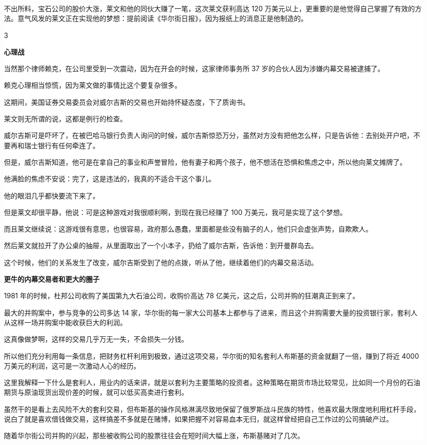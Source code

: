
不出所料，宝石公司的股价大涨，莱文和他的同伙大赚了一笔，这次莱文获利高达 120 万美元以上，更重要的是他觉得自己掌握了有效的方法。意气风发的莱文正在实现他的梦想：提前阅读《华尔街日报》，因为报纸上的消息正是他制造的。


3


**心理战**


当然那个律师赖克，在公司里受到一次震动，因为在开会的时候，这家律师事务所 37 岁的合伙人因为涉嫌内幕交易被逮捕了。


赖克心理相当惊慌，因为莱文做的事情比这个要复杂很多。


这期间，美国证券交易委员会对威尔吉斯的交易也开始持怀疑态度，下了质询书。


莱文则无所谓的说，这都是例行的检查。


威尔吉斯可是吓坏了，在被巴哈马银行负责人询问的时候，威尔吉斯惊恐万分，虽然对方没有把他怎么样，只是告诉他：去别处开户吧，不要再和瑞士银行有任何牵连了。


但是，威尔吉斯知道，他可是在拿自己的事业和声誉冒险，他有妻子和两个孩子，他不想活在恐惧和焦虑之中，所以他向莱文摊牌了。


他满脸的焦虑不安说：完了，这是违法的，我真的不适合干这个事儿。


他的眼泪几乎都快要流下来了。


但是莱文却很平静，他说：可是这种游戏对我很顺利啊，到现在我已经赚了 100 万美元，我可是实现了这个梦想。


而且莱文继续说：这游戏很有意思，也很容易，政府那么愚蠢，里面都是些没有脑子的人，他们只会虚张声势，自欺欺人。


然后莱文就拉开了办公桌的抽屉，从里面取出了一个小本子，扔给了威尔吉斯，告诉他：到开曼群岛去。


这个时候，他们的关系发生了改变，威尔吉斯受到了他的点拨，听从了他，继续着他们的内幕交易活动。


**更牛的内幕交易者和更大的圈子**


1981 年的时候，杜邦公司收购了美国第九大石油公司，收购价高达 78 亿美元，这之后，公司并购的狂潮真正到来了。


最大的并购案中，参与竞争的公司多达 14 家，华尔街的每一家大公司基本上都参与了进来，而且这个并购需要大量的投资银行家，套利人从这样一场并购案中能收获巨大的利润。


这真像做梦啊，这样的交易几乎万无一失，不会损失一分钱。


所以他们充分利用每一条信息，把财务杠杆利用到极致，通过这项交易，华尔街的知名套利人布斯基的资金就翻了一倍，赚到了将近 4000 万美元的利润，这可是一次激动人心的经历。


这里我解释一下什么是套利人，用业内的话来讲，就是以套利为主要策略的投资者。这种策略在期货市场比较常见，比如同一个月份的石油期货与原油现货出现价差的时候，就可以低买高卖进行套利。


虽然干的是看上去风险不大的套利交易，但布斯基的操作风格淋漓尽致地保留了俄罗斯战斗民族的特性，他喜欢最大限度地利用杠杆手段，说白了就是喜欢借钱做交易，这样搞差不多就是在赌博，如果把握不对容易血本无归，就这样曾经把自己工作过的公司搞破产过。


随着华尔街公司并购的兴起，那些被收购公司的股票往往会在短时间大幅上涨，布斯基赌对了几次。


